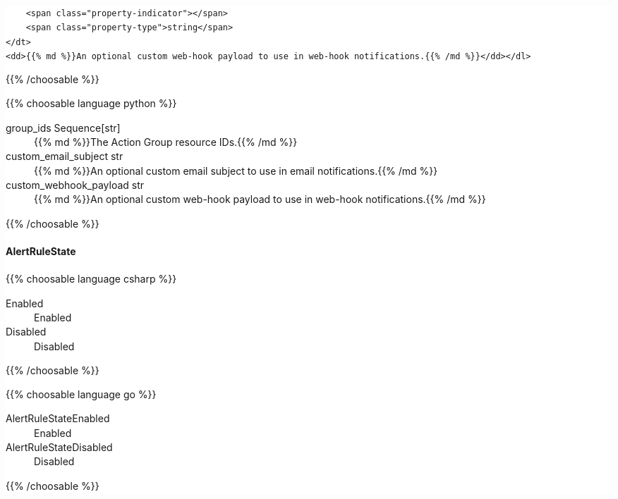         <span class="property-indicator"></span>
        <span class="property-type">string</span>
    </dt>
    <dd>{{% md %}}An optional custom web-hook payload to use in web-hook notifications.{{% /md %}}</dd></dl>
{{% /choosable %}}

{{% choosable language python %}}
<dl class="resources-properties"><dt class="property-required"
            title="Required">
        <span id="group_ids_python">
<a href="#group_ids_python" style="color: inherit; text-decoration: inherit;">group_<wbr>ids</a>
</span>
        <span class="property-indicator"></span>
        <span class="property-type">Sequence[str]</span>
    </dt>
    <dd>{{% md %}}The Action Group resource IDs.{{% /md %}}</dd><dt class="property-optional"
            title="Optional">
        <span id="custom_email_subject_python">
<a href="#custom_email_subject_python" style="color: inherit; text-decoration: inherit;">custom_<wbr>email_<wbr>subject</a>
</span>
        <span class="property-indicator"></span>
        <span class="property-type">str</span>
    </dt>
    <dd>{{% md %}}An optional custom email subject to use in email notifications.{{% /md %}}</dd><dt class="property-optional"
            title="Optional">
        <span id="custom_webhook_payload_python">
<a href="#custom_webhook_payload_python" style="color: inherit; text-decoration: inherit;">custom_<wbr>webhook_<wbr>payload</a>
</span>
        <span class="property-indicator"></span>
        <span class="property-type">str</span>
    </dt>
    <dd>{{% md %}}An optional custom web-hook payload to use in web-hook notifications.{{% /md %}}</dd></dl>
{{% /choosable %}}

<h4 id="alertrulestate">Alert<wbr>Rule<wbr>State</h4>

{{% choosable language csharp %}}
<dl class="tabular"><dt>Enabled</dt>
    <dd>Enabled</dd><dt>Disabled</dt>
    <dd>Disabled</dd></dl>
{{% /choosable %}}

{{% choosable language go %}}
<dl class="tabular"><dt>Alert<wbr>Rule<wbr>State<wbr>Enabled</dt>
    <dd>Enabled</dd><dt>Alert<wbr>Rule<wbr>State<wbr>Disabled</dt>
    <dd>Disabled</dd></dl>
{{% /choosable %}}
